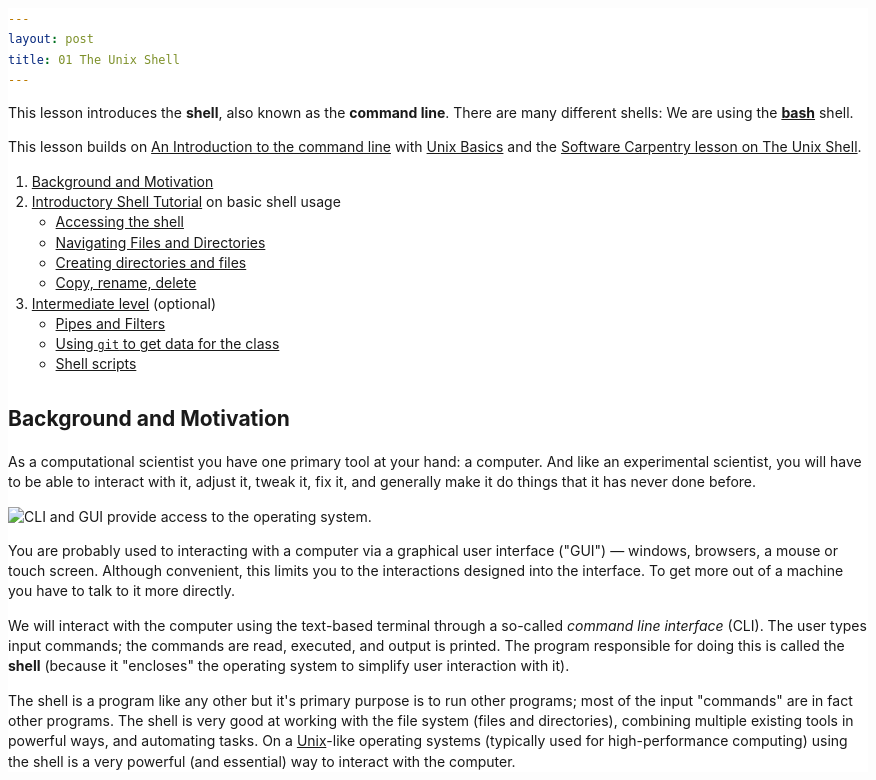 ```yaml
---
layout: post
title: 01 The Unix Shell
---
```


This lesson introduces the **shell**, also known as the **command
line**. There are many different shells: We are using the
**[bash](https://en.wikipedia.org/wiki/Bash_(Unix_shell))** shell.

This lesson builds on [An Introduction to the command
line](https://becksteinlab.physics.asu.edu/learning/24/introduction-to-the-command-line)
with [Unix
Basics](https://becksteinlab.physics.asu.edu/pages/unix/IntroUnix/p01_UNIX.html)
and the [Software Carpentry lesson on The Unix
Shell](https://swcarpentry.github.io/shell-novice/).

1. [Background and Motivation](#background-and-motivation)
2. [Introductory Shell Tutorial](#introductory-shell-tutorial) on basic shell usage
    * [Accessing the shell](#accessing-the-shell)
    * [Navigating Files and Directories](#navigating-files-and-directories)
	* [Creating directories and files](#creating-directories-and-files)
	* [Copy, rename, delete](#copy-rename-delete)
3. [Intermediate level](#intermediate-level) (optional)
	* [Pipes and Filters](#pipes-and-filters)
	* [Using `git` to get data for the class](#using-git-to-get-data-for-the-class)
	* [Shell scripts](#shell-scripts)

## Background and Motivation ##

As a computational scientist you have one primary tool at your hand: a
computer. And like an experimental scientist, you will have to be able
to interact with it, adjust it, tweak it, fix it, and generally make
it do things that it has never done before.

![CLI and GUI provide access to the operating system.]({{site.baseurl}}/{{site.figs}}/os_shell_organization.png)

You are probably used to interacting with a computer via a graphical
user interface ("GUI") — windows, browsers, a mouse or touch
screen. Although convenient, this limits you to the interactions
designed into the interface. To get more out of a machine you have to
talk to it more directly.

We will interact with the computer using the text-based terminal
through a so-called *command line interface* (CLI). The user types
input commands; the commands are read, executed, and output is
printed. The program responsible for doing this is called the
**shell** (because it "encloses" the operating system to simplify user
interaction with it).

The shell is a program like any other but it's primary purpose is to
run other programs; most of the input "commands" are in fact other
programs. The shell is very good at working with the file system
(files and directories), combining multiple existing tools in powerful
ways, and automating tasks. On a
[Unix](http://en.wikipedia.org/wiki/Unix)-like operating systems
(typically used for high-performance computing) using the shell is a
very powerful (and essential) way to interact with the computer.
